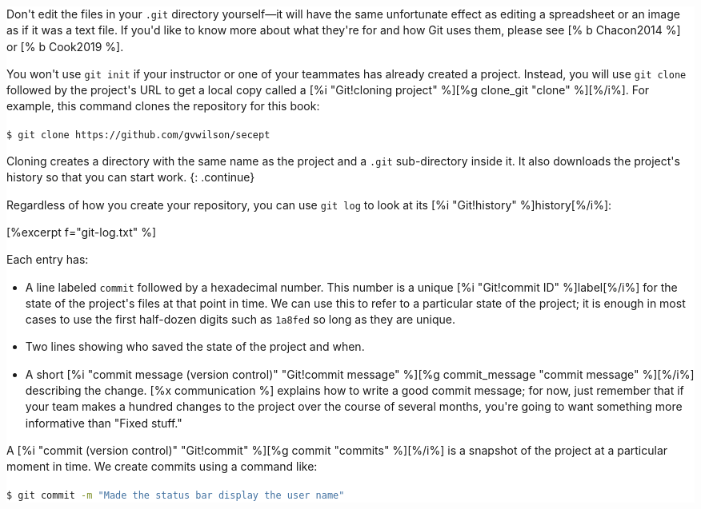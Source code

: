 Don't edit the files in your `.git` directory yourself—it will have
the same unfortunate effect as editing a spreadsheet or an image
as if it was a text file.
If you'd like to know more about what they're for and how Git uses them,
please see [% b Chacon2014 %] or [% b Cook2019 %].

</div>

You won't use `git init`
if your instructor or one of your teammates has already created a project.
Instead,
you will use `git clone` followed by the project's URL
to get a local copy called a [%i "Git!cloning project" %][%g clone_git "clone" %][%/i%].
For example,
this command clones the repository for this book:

```sh
$ git clone https://github.com/gvwilson/secept
```

Cloning creates a directory with the same name as the project
and a `.git` sub-directory inside it.
It also downloads the project's history so that you can start work.
{: .continue}

Regardless of how you create your repository,
you can use `git log` to look at its [%i "Git!history" %]history[%/i%]:

[%excerpt f="git-log.txt" %]

Each entry has:

-   A line labeled `commit` followed by a hexadecimal number.
    This number is a unique [%i "Git!commit ID" %]label[%/i%]
    for the state of the project's files at that point in time.
    We can use this to refer to a particular state of the project;
    it is enough in most cases to use the first half-dozen digits
    such as `1a8fed` so long as they are unique.

-   Two lines showing who saved the state of the project and when.

-   A short [%i "commit message (version control)" "Git!commit message" %][%g commit_message "commit message" %][%/i%]
    describing the change.
    [%x communication %] explains how to write a good commit message;
    for now,
    just remember that if your team makes a hundred changes to the project
    over the course of several months,
    you're going to want something more informative than "Fixed stuff."

A [%i "commit (version control)" "Git!commit" %][%g commit "commits" %][%/i%]
is a snapshot of the project at a particular moment in time.
We create commits using a command like:

```sh
$ git commit -m "Made the status bar display the user name"
```
